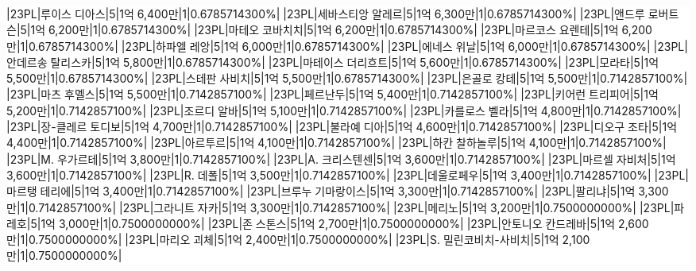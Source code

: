 |23PL|루이스 디아스|5|1억 6,400만|1|0.6785714300%|
|23PL|세바스티앙 알레르|5|1억 6,300만|1|0.6785714300%|
|23PL|앤드루 로버트슨|5|1억 6,200만|1|0.6785714300%|
|23PL|마테오 코바치치|5|1억 6,200만|1|0.6785714300%|
|23PL|마르코스 요렌테|5|1억 6,200만|1|0.6785714300%|
|23PL|하파엘 레앙|5|1억 6,000만|1|0.6785714300%|
|23PL|에네스 위날|5|1억 6,000만|1|0.6785714300%|
|23PL|안데르송 탈리스카|5|1억 5,800만|1|0.6785714300%|
|23PL|마테이스 더리흐트|5|1억 5,600만|1|0.6785714300%|
|23PL|모라타|5|1억 5,500만|1|0.6785714300%|
|23PL|스테판 사비치|5|1억 5,500만|1|0.6785714300%|
|23PL|은골로 캉테|5|1억 5,500만|1|0.7142857100%|
|23PL|마츠 후멜스|5|1억 5,500만|1|0.7142857100%|
|23PL|페르난두|5|1억 5,400만|1|0.7142857100%|
|23PL|키어런 트리피어|5|1억 5,200만|1|0.7142857100%|
|23PL|조르디 알바|5|1억 5,100만|1|0.7142857100%|
|23PL|카를로스 벨라|5|1억 4,800만|1|0.7142857100%|
|23PL|장-클레르 토디보|5|1억 4,700만|1|0.7142857100%|
|23PL|불라예 디아|5|1억 4,600만|1|0.7142857100%|
|23PL|디오구 조타|5|1억 4,400만|1|0.7142857100%|
|23PL|아르투르|5|1억 4,100만|1|0.7142857100%|
|23PL|하칸 찰하놀루|5|1억 4,100만|1|0.7142857100%|
|23PL|M. 우가르테|5|1억 3,800만|1|0.7142857100%|
|23PL|A. 크리스텐센|5|1억 3,600만|1|0.7142857100%|
|23PL|마르셀 자비처|5|1억 3,600만|1|0.7142857100%|
|23PL|R. 데폴|5|1억 3,500만|1|0.7142857100%|
|23PL|데울로페우|5|1억 3,400만|1|0.7142857100%|
|23PL|마르탱 테리에|5|1억 3,400만|1|0.7142857100%|
|23PL|브루누 기마랑이스|5|1억 3,300만|1|0.7142857100%|
|23PL|팔리냐|5|1억 3,300만|1|0.7142857100%|
|23PL|그라니트 자카|5|1억 3,300만|1|0.7142857100%|
|23PL|메리노|5|1억 3,200만|1|0.7500000000%|
|23PL|파레호|5|1억 3,000만|1|0.7500000000%|
|23PL|존 스톤스|5|1억 2,700만|1|0.7500000000%|
|23PL|안토니오 칸드레바|5|1억 2,600만|1|0.7500000000%|
|23PL|마리오 괴체|5|1억 2,400만|1|0.7500000000%|
|23PL|S. 밀린코비치-사비치|5|1억 2,100만|1|0.7500000000%|